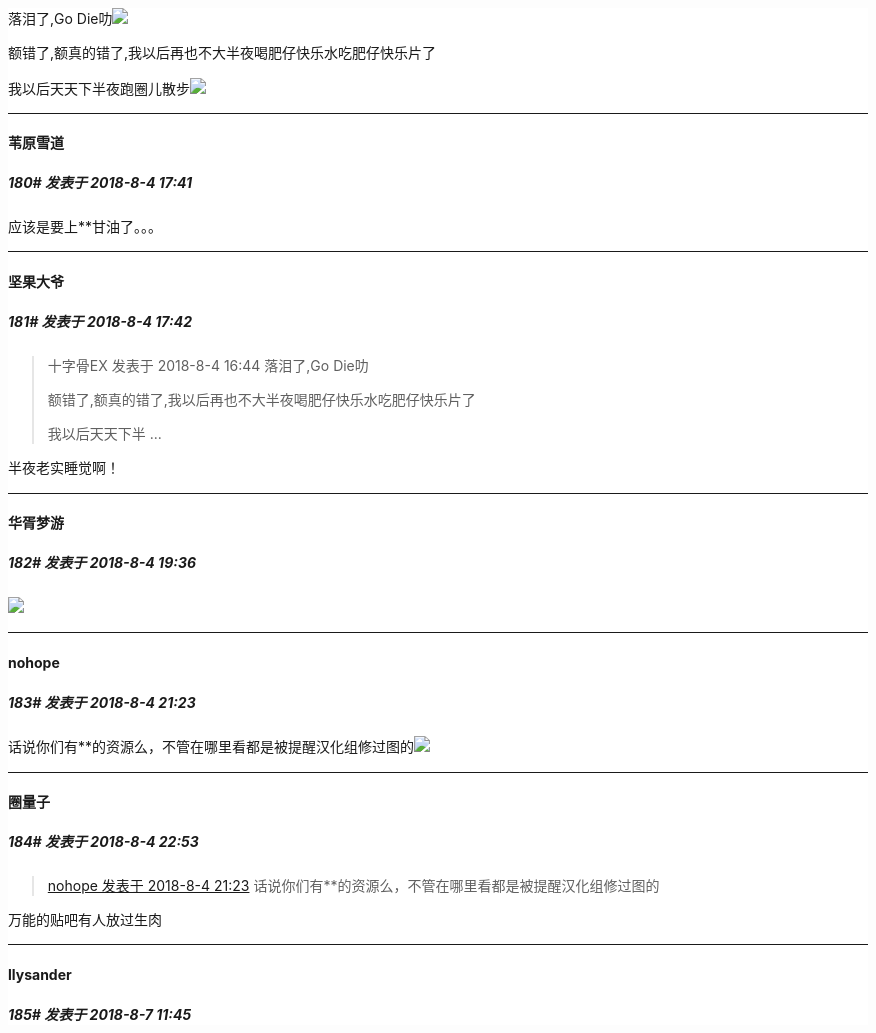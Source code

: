 落泪了,Go Die叻<img src="https://static.saraba1st.com/image/smiley/face2017/140.png" referrerpolicy="no-referrer">

额错了,额真的错了,我以后再也不大半夜喝肥仔快乐水吃肥仔快乐片了

我以后天天下半夜跑圈儿散步<img src="https://static.saraba1st.com/image/smiley/face2017/140.png" referrerpolicy="no-referrer">

*****

####  苇原雪道  
##### 180#       发表于 2018-8-4 17:41

应该是要上**甘油了。。。

*****

####  坚果大爷  
##### 181#       发表于 2018-8-4 17:42

<blockquote>十字骨EX 发表于 2018-8-4 16:44
落泪了,Go Die叻

额错了,额真的错了,我以后再也不大半夜喝肥仔快乐水吃肥仔快乐片了

我以后天天下半 ...</blockquote>
半夜老实睡觉啊！

*****

####  华胥梦游  
##### 182#       发表于 2018-8-4 19:36

<img src="https://static.saraba1st.com/image/smiley/face2017/034.png" referrerpolicy="no-referrer">

*****

####  nohope  
##### 183#       发表于 2018-8-4 21:23

话说你们有**的资源么，不管在哪里看都是被提醒汉化组修过图的<img src="https://static.saraba1st.com/image/smiley/face2017/117.png" referrerpolicy="no-referrer">

*****

####  圈量子  
##### 184#       发表于 2018-8-4 22:53

<blockquote><a href="httphttps://bbs.saraba1st.com/2b/forum.php?mod=redirect&amp;goto=findpost&amp;pid=40546639&amp;ptid=1728081" target="_blank">nohope 发表于 2018-8-4 21:23</a>
话说你们有**的资源么，不管在哪里看都是被提醒汉化组修过图的</blockquote>
万能的贴吧有人放过生肉

*****

####  llysander  
##### 185#       发表于 2018-8-7 11:45
